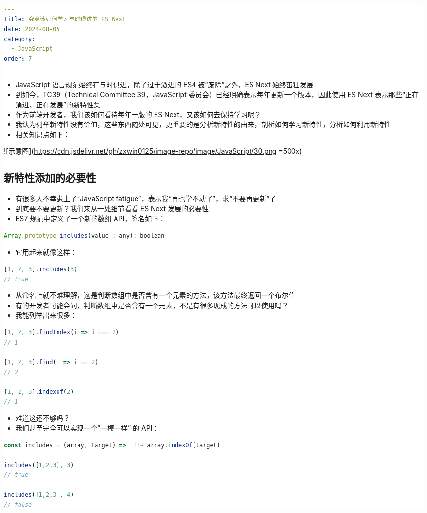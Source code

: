 ```yaml
---
title: 究竟该如何学习与时俱进的 ES Next
date: 2024-08-05
category:
  - JavaScript
order: 7
---
```


- JavaScript 语言规范始终在与时俱进，除了过于激进的 ES4 被“废除”之外，ES Next 始终茁壮发展
- 到如今，TC39（Technical Committee 39，JavaScript 委员会）已经明确表示每年更新一个版本，因此使用 ES Next 表示那些“正在演进、正在发展”的新特性集
- 作为前端开发者，我们该如何看待每年一版的 ES Next，又该如何去保持学习呢？
- 我认为列举新特性没有价值，这些东西随处可见，更重要的是分析新特性的由来，剖析如何学习新特性，分析如何利用新特性
- 相关知识点如下：

![示意图](https://cdn.jsdelivr.net/gh/zxwin0125/image-repo/image/JavaScript/30.png =500x)

## 新特性添加的必要性

- 有很多人不幸患上了“JavaScript fatigue”，表示我“再也学不动了”，求“不要再更新”了
- 到底要不要更新？我们来从一处细节看看 ES Next 发展的必要性
- ES7 规范中定义了一个新的数组 API，签名如下：

```javascript
Array.prototype.includes(value : any): boolean
```

- 它用起来就像这样：

```javascript
[1, 2, 3].includes(3)
// true
```

- 从命名上就不难理解，这是判断数组中是否含有一个元素的方法，该方法最终返回一个布尔值
- 有的开发者可能会问，判断数组中是否含有一个元素，不是有很多现成的方法可以使用吗？
- 我能列举出来很多：

```javascript
[1, 2, 3].findIndex(i => i === 2) 
// 1

[1, 2, 3].find(i => i == 2) 
// 2

[1, 2, 3].indexOf(2) 
// 1
```

- 难道这还不够吗？
- 我们甚至完全可以实现一个“一模一样” 的 API：

```javascript
const includes = (array, target) =>  !!~ array.indexOf(target)

includes([1,2,3], 3)
// true

includes([1,2,3], 4)
// false
```
